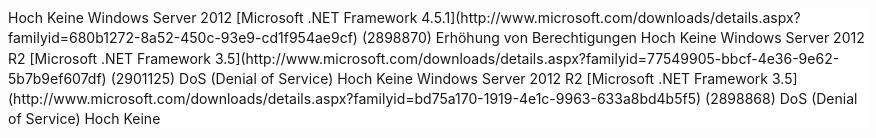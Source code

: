 <td style="border:1px solid black;">
Hoch
</td>
<td style="border:1px solid black;">
Keine
</td>
</tr>
<tr>
<td style="border:1px solid black;">
Windows Server 2012
</td>
<td style="border:1px solid black;">
[Microsoft .NET Framework 4.5.1](http://www.microsoft.com/downloads/details.aspx?familyid=680b1272-8a52-450c-93e9-cd1f954ae9cf)  
(2898870)
</td>
<td style="border:1px solid black;">
Erhöhung von Berechtigungen
</td>
<td style="border:1px solid black;">
Hoch
</td>
<td style="border:1px solid black;">
Keine
</td>
</tr>
<tr>
<td style="border:1px solid black;">
Windows Server 2012 R2
</td>
<td style="border:1px solid black;">
[Microsoft .NET Framework 3.5](http://www.microsoft.com/downloads/details.aspx?familyid=77549905-bbcf-4e36-9e62-5b7b9ef607df)  
(2901125)
</td>
<td style="border:1px solid black;">
DoS (Denial of Service)
</td>
<td style="border:1px solid black;">
Hoch
</td>
<td style="border:1px solid black;">
Keine
</td>
</tr>
<tr>
<td style="border:1px solid black;">
Windows Server 2012 R2
</td>
<td style="border:1px solid black;">
[Microsoft .NET Framework 3.5](http://www.microsoft.com/downloads/details.aspx?familyid=bd75a170-1919-4e1c-9963-633a8bd4b5f5)  
(2898868)
</td>
<td style="border:1px solid black;">
DoS (Denial of Service)
</td>
<td style="border:1px solid black;">
Hoch
</td>
<td style="border:1px solid black;">
Keine
</td>
</tr>